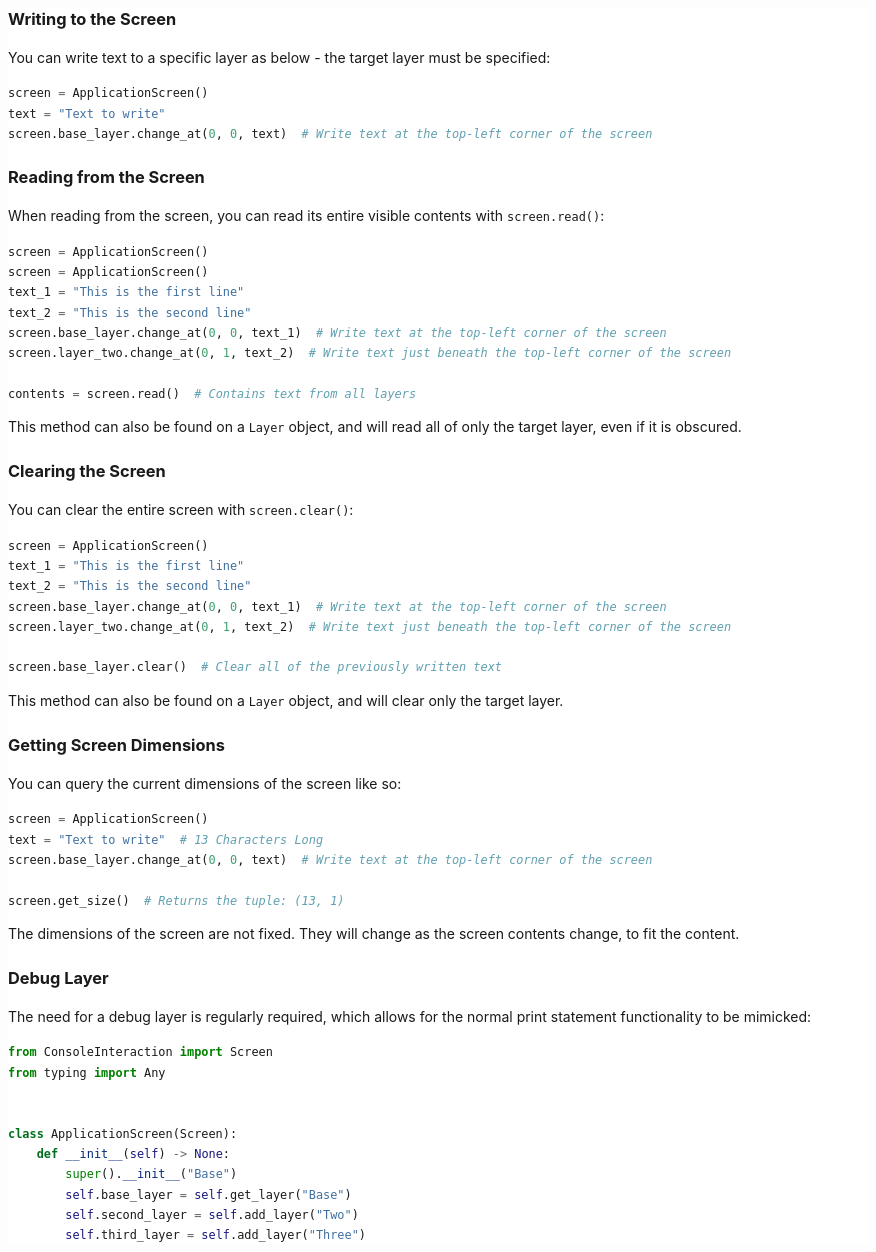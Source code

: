 ### Writing to the Screen
You can write text to a specific layer as below - the target layer must be specified:
```py
screen = ApplicationScreen()
text = "Text to write"
screen.base_layer.change_at(0, 0, text)  # Write text at the top-left corner of the screen
```

### Reading from the Screen
When reading from the screen, you can read its entire visible contents with `screen.read()`:
```py
screen = ApplicationScreen()
screen = ApplicationScreen()
text_1 = "This is the first line"
text_2 = "This is the second line"
screen.base_layer.change_at(0, 0, text_1)  # Write text at the top-left corner of the screen
screen.layer_two.change_at(0, 1, text_2)  # Write text just beneath the top-left corner of the screen

contents = screen.read()  # Contains text from all layers
```
This method can also be found on a `Layer` object, and will read all of only the target layer, even if it is obscured.

### Clearing the Screen
You can clear the entire screen with `screen.clear()`:
```py
screen = ApplicationScreen()
text_1 = "This is the first line"
text_2 = "This is the second line"
screen.base_layer.change_at(0, 0, text_1)  # Write text at the top-left corner of the screen
screen.layer_two.change_at(0, 1, text_2)  # Write text just beneath the top-left corner of the screen

screen.base_layer.clear()  # Clear all of the previously written text
```
This method can also be found on a `Layer` object, and will clear only the target layer.

### Getting Screen Dimensions
You can query the current dimensions of the screen like so:
```py
screen = ApplicationScreen()
text = "Text to write"  # 13 Characters Long
screen.base_layer.change_at(0, 0, text)  # Write text at the top-left corner of the screen

screen.get_size()  # Returns the tuple: (13, 1)
```
The dimensions of the screen are not fixed. They will change as the screen contents change, to fit the content.

### Debug Layer
The need for a debug layer is regularly required, which allows for the normal print statement functionality to be mimicked:
```py
from ConsoleInteraction import Screen
from typing import Any


class ApplicationScreen(Screen):
    def __init__(self) -> None:
        super().__init__("Base")
        self.base_layer = self.get_layer("Base")
        self.second_layer = self.add_layer("Two")
        self.third_layer = self.add_layer("Three")
```